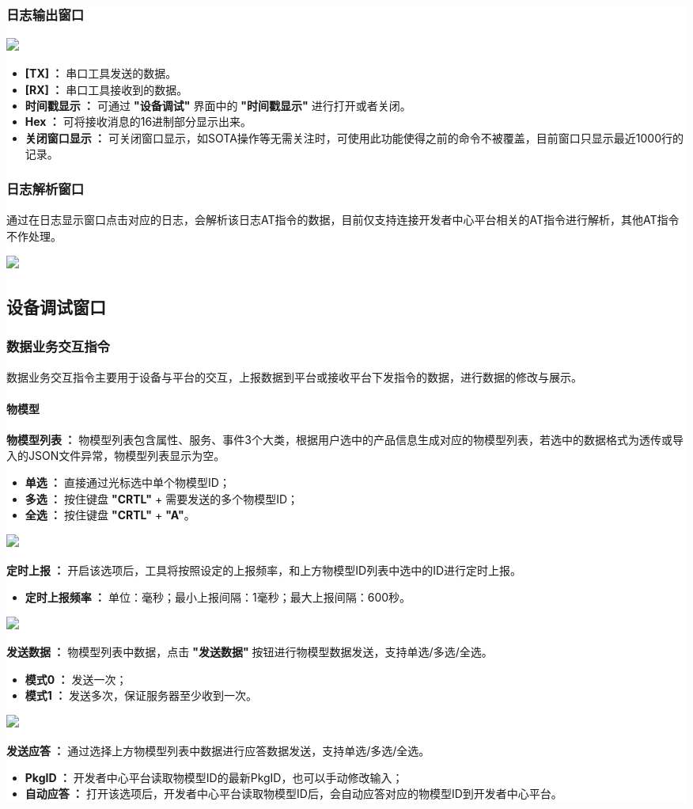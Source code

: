 
### **日志输出窗口**

<a data-fancybox title="img" href="/zh/tool/QthTools-debug/QthTools-MCU_Simulator/resource/Tool-004.png"><img src="/zh/tool/QthTools-debug/QthTools-MCU_Simulator/resource/Tool-004.png"></a>

* **\[TX] ：** 
串口工具发送的数据。  
* **\[RX] ：** 
串口工具接收到的数据。  
* **时间戳显示 ：** 
可通过 __"设备调试"__ 界面中的 __"时间戳显示"__ 进行打开或者关闭。
* **Hex ：** 
可将接收消息的16进制部分显示出来。  
* **关闭窗口显示 ：** 
可关闭窗口显示，如SOTA操作等无需关注时，可使用此功能使得之前的命令不被覆盖，目前窗口只显示最近1000行的记录。

### **日志解析窗口**
通过在日志显示窗口点击对应的日志，会解析该日志AT指令的数据，目前仅支持连接开发者中心平台相关的AT指令进行解析，其他AT指令不作处理。

<a data-fancybox title="img" href="/zh/tool/QthTools-debug/QthTools-MCU_Simulator/resource/Tool-005.png"><img src="/zh/tool/QthTools-debug/QthTools-MCU_Simulator/resource/Tool-005.png"></a>


## **设备调试窗口**
### **数据业务交互指令**
数据业务交互指令主要用于设备与平台的交互，上报数据到平台或接收平台下发指令的数据，进行数据的修改与展示。

#### **物模型**
**物模型列表 ：** 
物模型列表包含属性、服务、事件3个大类，根据用户选中的产品信息生成对应的物模型列表，若选中的数据格式为透传或导入的JSON文件异常，物模型列表显示为空。
* **单选 ：** 直接通过光标选中单个物模型ID；
* **多选 ：** 按住键盘 __"CRTL"__ + 需要发送的多个物模型ID；
* **全选 ：** 按住键盘 __"CRTL"__ + __"A"__。

<a data-fancybox title="img" href="/zh/tool/QthTools-debug/QthTools-MCU_Simulator/resource/Tool-013.png"><img src="/zh/tool/QthTools-debug/QthTools-MCU_Simulator/resource/Tool-013.png"></a>


**定时上报 ：** 开启该选项后，工具将按照设定的上报频率，和上方物模型ID列表中选中的ID进行定时上报。

* **定时上报频率 ：** 单位：毫秒；最小上报间隔：1毫秒；最大上报间隔：600秒。

<a data-fancybox title="img" href="/zh/tool/QthTools-debug/QthTools-MCU_Simulator/resource/Tool-014.png"><img src="/zh/tool/QthTools-debug/QthTools-MCU_Simulator/resource/Tool-014.png"></a>

**发送数据 ：** 物模型列表中数据，点击 __"发送数据"__ 按钮进行物模型数据发送，支持单选/多选/全选。
* **模式0 ：** 发送一次；
* **模式1 ：** 发送多次，保证服务器至少收到一次。

<a data-fancybox title="img" href="/zh/tool/QthTools-debug/QthTools-MCU_Simulator/resource/Tool-015.png"><img src="/zh/tool/QthTools-debug/QthTools-MCU_Simulator/resource/Tool-015.png"></a>

**发送应答 ：** 通过选择上方物模型列表中数据进行应答数据发送，支持单选/多选/全选。
* **PkgID ：** 开发者中心平台读取物模型ID的最新PkgID，也可以手动修改输入；
* **自动应答 ：** 打开该选项后，开发者中心平台读取物模型ID后，会自动应答对应的物模型ID到开发者中心平台。

